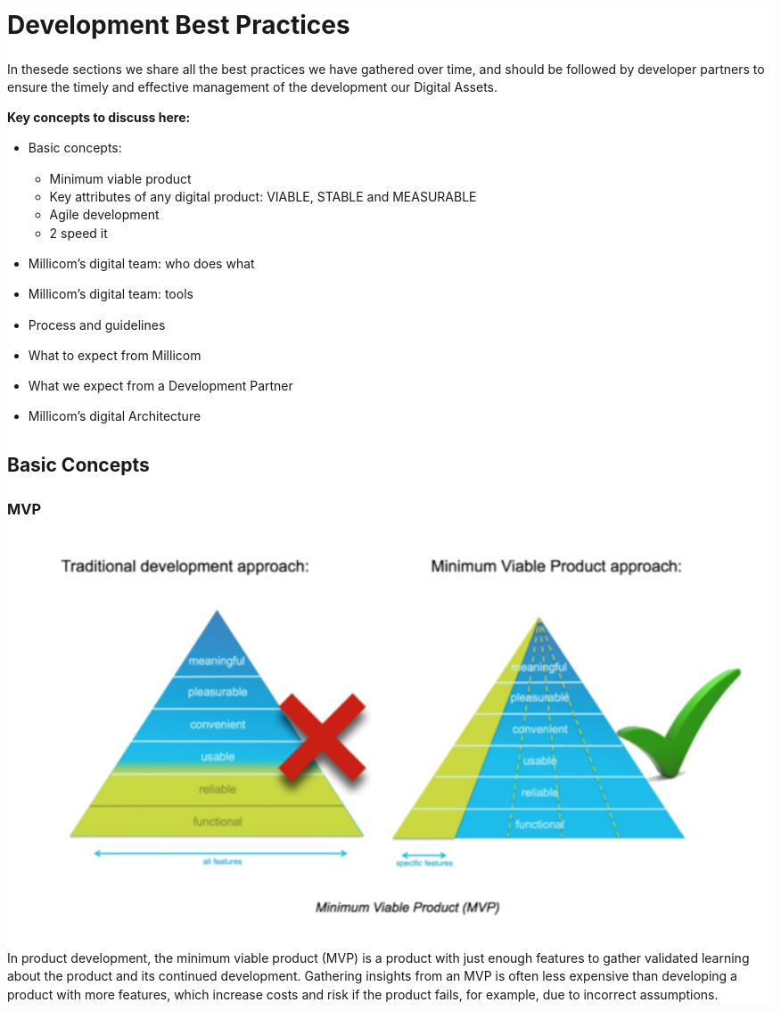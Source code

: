 
# Development Best Practices

In thesede sections we share all the best practices we have gathered over time, and should be followed by developer partners to ensure the timely and effective management of the development our Digital Assets.

**Key concepts to discuss here:**

- Basic concepts:
    - Minimum viable product
    - Key attributes of any digital product: VIABLE, STABLE and MEASURABLE
    - Agile development
    - 2 speed it

- Millicom’s digital team: who does what 
- Millicom’s digital team: tools
- Process and guidelines
- What to expect from Millicom
- What we expect from a Development Partner
- Millicom’s digital Architecture

## Basic Concepts
### MVP
![](mvp.png)

In product development, the minimum viable product (MVP) is a product with just enough features to gather validated learning about the product and its continued development. Gathering insights from an MVP is often less expensive than developing a product with more features, which increase costs and risk if the product fails, for example, due to incorrect assumptions.
